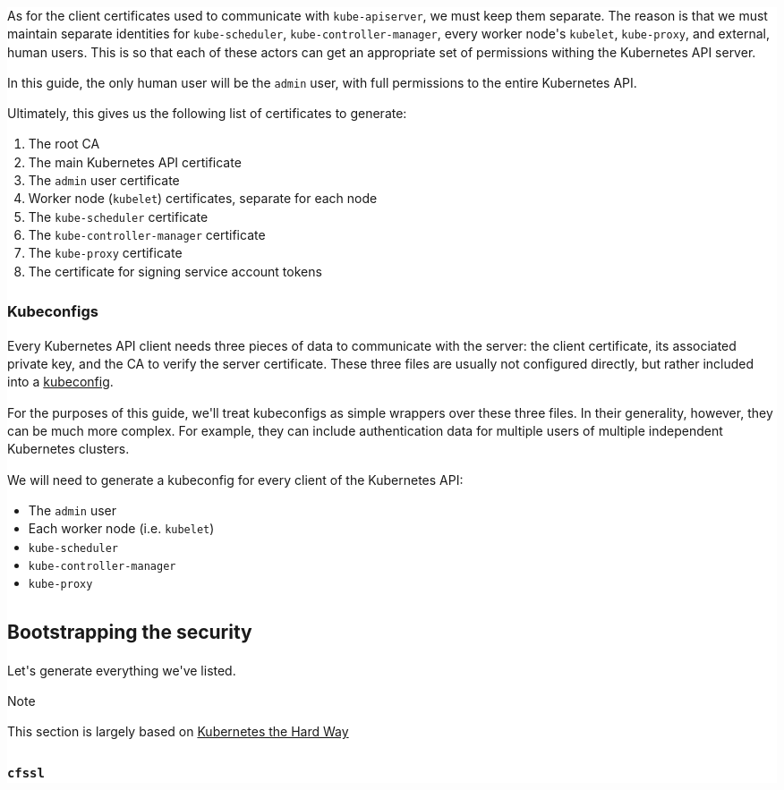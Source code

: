 As for the client certificates used to communicate with `kube-apiserver`, we must keep them separate. The reason is
that we must maintain separate identities for `kube-scheduler`, `kube-controller-manager`, every worker node's
`kubelet`, `kube-proxy`, and external, human users. This is so that each of these actors can get an appropriate 
set of permissions withing the Kubernetes API server.

In this guide, the only human user will be the `admin` user, with full permissions to the entire Kubernetes API.

Ultimately, this gives us the following list of certificates to generate:

1. The root CA
2. The main Kubernetes API certificate
3. The `admin` user certificate
4. Worker node (`kubelet`) certificates, separate for each node
5. The `kube-scheduler` certificate
6. The `kube-controller-manager` certificate
7. The `kube-proxy` certificate
8. The certificate for signing service account tokens

### Kubeconfigs

Every Kubernetes API client needs three pieces of data to communicate with the server: the client certificate, 
its associated private key, and the CA to verify the server certificate. These three files are usually not configured 
directly, but rather included into a [kubeconfig](https://kubernetes.io/docs/concepts/configuration/organize-cluster-access-kubeconfig/).

For the purposes of this guide, we'll treat kubeconfigs as simple wrappers over these three files. In their generality,
however, they can be much more complex. For example, they can include authentication data for multiple users of
multiple independent Kubernetes clusters.

We will need to generate a kubeconfig for every client of the Kubernetes API:
* The `admin` user
* Each worker node (i.e. `kubelet`)
* `kube-scheduler`
* `kube-controller-manager`
* `kube-proxy`

## Bootstrapping the security

Let's generate everything we've listed.

> [!NOTE]
> This section is largely based on 
> [Kubernetes the Hard Way](https://github.com/kelseyhightower/kubernetes-the-hard-way/blob/master/docs/04-certificate-authority.md)

### `cfssl`
